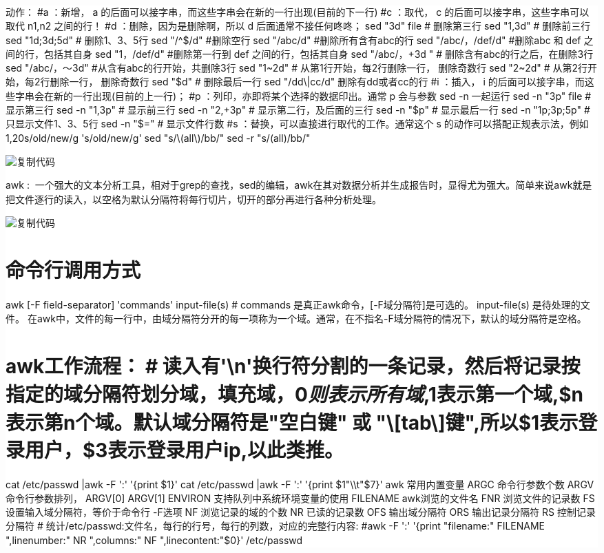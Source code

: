 动作： #a ：新增， a 的后面可以接字串，而这些字串会在新的一行出现(目前的下一行) #c ：取代， c 的后面可以接字串，这些字串可以取代 n1,n2 之间的行！ #d ：删除，因为是删除啊，所以 d 后面通常不接任何咚咚；
    sed  "3d"  file  # 删除第三行
    sed  "1,3d"  # 删除前三行
    sed  "1d;3d;5d"  # 删除1、3、5行
    sed  "/^$/d" #删除空行 
    sed  "/abc/d" #删除所有含有abc的行
    sed  "/abc/，/def/d" #删除abc 和 def 之间的行，包括其自身
    sed  "1，/def/d" #删除第一行到 def 之间的行，包括其自身
    sed  "/abc/，+3d " # 删除含有abc的行之后，在删除3行
    sed  "/abc/，～3d" #从含有abc的行开始，共删除3行
    sed  "1~2d"  # 从第1行开始，每2行删除一行， 删除奇数行
    sed  "2~2d"  # 从第2行开始，每2行删除一行， 删除奇数行
    sed  "$d"  # 删除最后一行
    sed  "/dd\\|cc/d" 删除有dd或者cc的行 #i ：插入， i 的后面可以接字串，而这些字串会在新的一行出现(目前的上一行)； #p ：列印，亦即将某个选择的数据印出。通常 p 会与参数 sed -n 一起运行
    sed -n  "3p"  file  # 显示第三行
    sed -n  "1,3p"  # 显示前三行
    sed -n  "2,+3p"  # 显示第二行，及后面的三行
    sed -n  "$p"  # 显示最后一行
    sed -n "1p;3p;5p"  # 只显示文件1、3、5行
    sed -n  "$="  # 显示文件行数 #s ：替换，可以直接进行取代的工作。通常这个 s 的动作可以搭配正规表示法，例如 1,20s/old/new/g
    's/old/new/g' sed "s/\\(all\\)/bb/" sed \-r "s/(all)/bb/"

![复制代码](https://common.cnblogs.com/images/copycode.gif)

awk :  一个强大的文本分析工具，相对于grep的查找，sed的编辑，awk在其对数据分析并生成报告时，显得尤为强大。简单来说awk就是把文件逐行的读入，以空格为默认分隔符将每行切片，切开的部分再进行各种分析处理。

![复制代码](https://common.cnblogs.com/images/copycode.gif)

# 命令行调用方式
awk \[-F  field-separator\]  'commands'  input-file(s) # commands 是真正awk命令，\[-F域分隔符\]是可选的。 input-file(s) 是待处理的文件。    在awk中，文件的每一行中，由域分隔符分开的每一项称为一个域。通常，在不指名-F域分隔符的情况下，默认的域分隔符是空格。

# awk工作流程： # 读入有'\\n'换行符分割的一条记录，然后将记录按指定的域分隔符划分域，填充域，$0则表示所有域,$1表示第一个域,$n表示第n个域。默认域分隔符是"空白键" 或 "\[tab\]键",所以$1表示登录用户，$3表示登录用户ip,以此类推。
 cat /etc/passwd |awk  -F ':'  '{print $1}' cat /etc/passwd |awk  -F ':'  '{print $1"\\t"$7}' awk 常用内置变量
ARGC               命令行参数个数
ARGV               命令行参数排列， ARGV\[0\] ARGV\[1\]
ENVIRON            支持队列中系统环境变量的使用
FILENAME           awk浏览的文件名
FNR                浏览文件的记录数
FS                 设置输入域分隔符，等价于命令行 \-F选项
NF                 浏览记录的域的个数
NR                 已读的记录数
OFS                输出域分隔符
ORS                输出记录分隔符
RS                 控制记录分隔符 # 统计/etc/passwd:文件名，每行的行号，每行的列数，对应的完整行内容: #awk  -F ':'  '{print "filename:" FILENAME ",linenumber:" NR ",columns:" NF ",linecontent:"$0}' /etc/passwd
